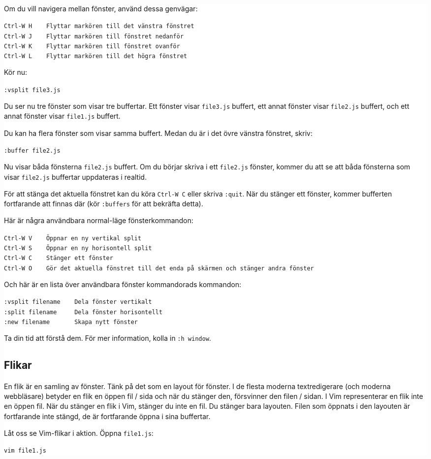Om du vill navigera mellan fönster, använd dessa genvägar:

```shell
Ctrl-W H    Flyttar markören till det vänstra fönstret
Ctrl-W J    Flyttar markören till fönstret nedanför
Ctrl-W K    Flyttar markören till fönstret ovanför
Ctrl-W L    Flyttar markören till det högra fönstret
```

Kör nu:

```shell
:vsplit file3.js
```

Du ser nu tre fönster som visar tre buffertar. Ett fönster visar `file3.js` buffert, ett annat fönster visar `file2.js` buffert, och ett annat fönster visar `file1.js` buffert.

Du kan ha flera fönster som visar samma buffert. Medan du är i det övre vänstra fönstret, skriv:

```shell
:buffer file2.js
```

Nu visar båda fönsterna `file2.js` buffert. Om du börjar skriva i ett `file2.js` fönster, kommer du att se att båda fönsterna som visar `file2.js` buffertar uppdateras i realtid.

För att stänga det aktuella fönstret kan du köra `Ctrl-W C` eller skriva `:quit`. När du stänger ett fönster, kommer bufferten fortfarande att finnas där (kör `:buffers` för att bekräfta detta).

Här är några användbara normal-läge fönsterkommandon:

```shell
Ctrl-W V    Öppnar en ny vertikal split
Ctrl-W S    Öppnar en ny horisontell split
Ctrl-W C    Stänger ett fönster
Ctrl-W O    Gör det aktuella fönstret till det enda på skärmen och stänger andra fönster
```

Och här är en lista över användbara fönster kommandorads kommandon:

```shell
:vsplit filename    Dela fönster vertikalt
:split filename     Dela fönster horisontellt
:new filename       Skapa nytt fönster
```

Ta din tid att förstå dem. För mer information, kolla in `:h window`.

## Flikar

En flik är en samling av fönster. Tänk på det som en layout för fönster. I de flesta moderna textredigerare (och moderna webbläsare) betyder en flik en öppen fil / sida och när du stänger den, försvinner den filen / sidan. I Vim representerar en flik inte en öppen fil. När du stänger en flik i Vim, stänger du inte en fil. Du stänger bara layouten. Filen som öppnats i den layouten är fortfarande inte stängd, de är fortfarande öppna i sina buffertar.

Låt oss se Vim-flikar i aktion. Öppna `file1.js`:

```bash
vim file1.js
```
